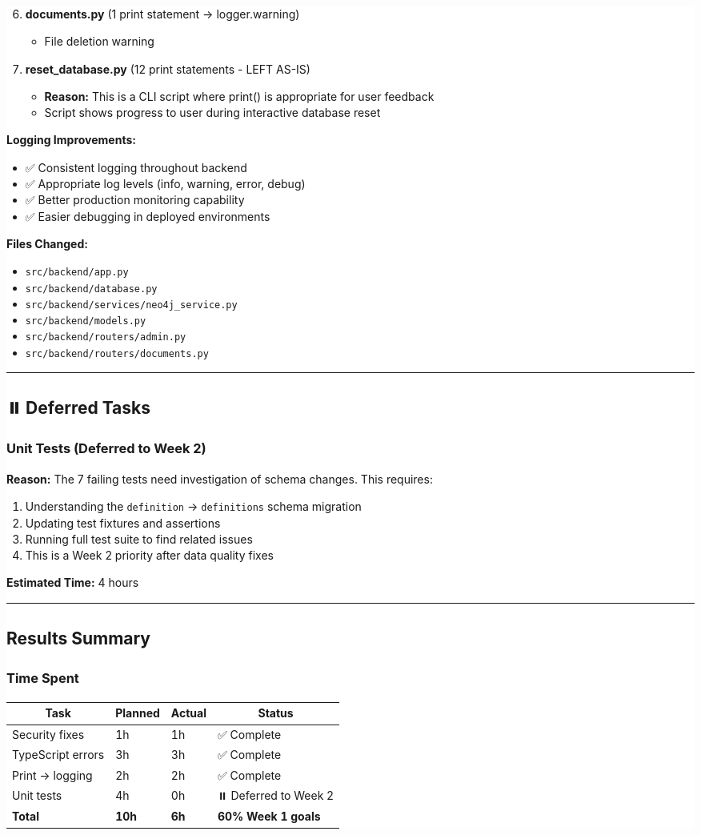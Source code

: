6. **documents.py** (1 print statement → logger.warning)
   - File deletion warning

7. **reset_database.py** (12 print statements - LEFT AS-IS)
   - **Reason:** This is a CLI script where print() is appropriate for user feedback
   - Script shows progress to user during interactive database reset

**Logging Improvements:**
- ✅ Consistent logging throughout backend
- ✅ Appropriate log levels (info, warning, error, debug)
- ✅ Better production monitoring capability
- ✅ Easier debugging in deployed environments

**Files Changed:**
- `src/backend/app.py`
- `src/backend/database.py`
- `src/backend/services/neo4j_service.py`
- `src/backend/models.py`
- `src/backend/routers/admin.py`
- `src/backend/routers/documents.py`

---

## ⏸️ Deferred Tasks

### Unit Tests (Deferred to Week 2)

**Reason:** The 7 failing tests need investigation of schema changes. This requires:
1. Understanding the `definition` → `definitions` schema migration
2. Updating test fixtures and assertions
3. Running full test suite to find related issues
4. This is a Week 2 priority after data quality fixes

**Estimated Time:** 4 hours

---

## Results Summary

### Time Spent

| Task | Planned | Actual | Status |
|------|---------|--------|--------|
| Security fixes | 1h | 1h | ✅ Complete |
| TypeScript errors | 3h | 3h | ✅ Complete |
| Print → logging | 2h | 2h | ✅ Complete |
| Unit tests | 4h | 0h | ⏸️ Deferred to Week 2 |
| **Total** | **10h** | **6h** | **60% Week 1 goals** |
